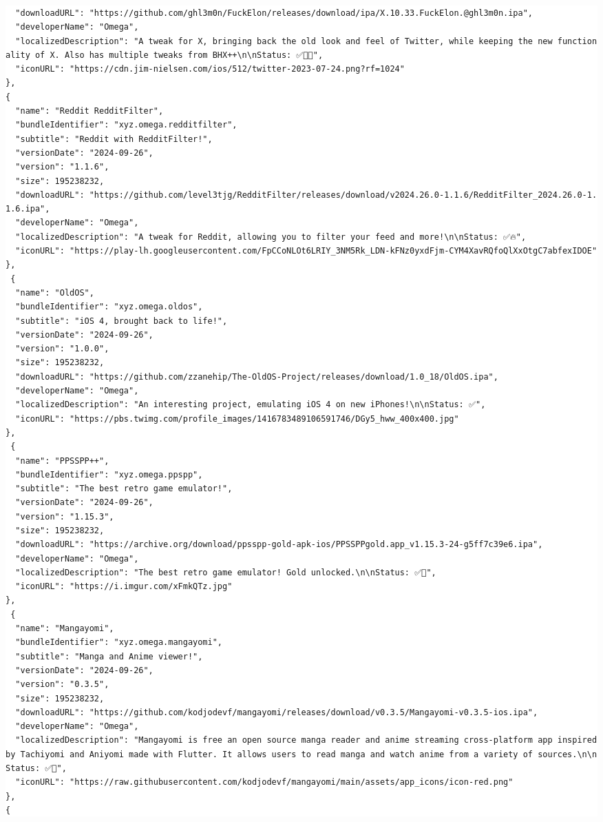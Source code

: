       "downloadURL": "https://github.com/ghl3m0n/FuckElon/releases/download/ipa/X.10.33.FuckElon.@ghl3m0n.ipa", 
      "developerName": "Omega", 
      "localizedDescription": "A tweak for X, bringing back the old look and feel of Twitter, while keeping the new functionality of X. Also has multiple tweaks from BHX++\n\nStatus: ✅🌟🔥", 
      "iconURL": "https://cdn.jim-nielsen.com/ios/512/twitter-2023-07-24.png?rf=1024" 
    },
    {
      "name": "Reddit RedditFilter", 
      "bundleIdentifier": "xyz.omega.redditfilter", 
      "subtitle": "Reddit with RedditFilter!",
      "versionDate": "2024-09-26",
      "version": "1.1.6",
      "size": 195238232, 
      "downloadURL": "https://github.com/level3tjg/RedditFilter/releases/download/v2024.26.0-1.1.6/RedditFilter_2024.26.0-1.1.6.ipa", 
      "developerName": "Omega", 
      "localizedDescription": "A tweak for Reddit, allowing you to filter your feed and more!\n\nStatus: ✅🔥", 
      "iconURL": "https://play-lh.googleusercontent.com/FpCCoNLOt6LRIY_3NM5Rk_LDN-kFNz0yxdFjm-CYM4XavRQfoQlXxOtgC7abfexIDOE" 
    },
     {
      "name": "OldOS", 
      "bundleIdentifier": "xyz.omega.oldos", 
      "subtitle": "iOS 4, brought back to life!",
      "versionDate": "2024-09-26",
      "version": "1.0.0",
      "size": 195238232, 
      "downloadURL": "https://github.com/zzanehip/The-OldOS-Project/releases/download/1.0_18/OldOS.ipa", 
      "developerName": "Omega", 
      "localizedDescription": "An interesting project, emulating iOS 4 on new iPhones!\n\nStatus: ✅", 
      "iconURL": "https://pbs.twimg.com/profile_images/1416783489106591746/DGy5_hww_400x400.jpg" 
    },
     {
      "name": "PPSSPP++", 
      "bundleIdentifier": "xyz.omega.ppspp", 
      "subtitle": "The best retro game emulator!",
      "versionDate": "2024-09-26",
      "version": "1.15.3",
      "size": 195238232, 
      "downloadURL": "https://archive.org/download/ppsspp-gold-apk-ios/PPSSPPgold.app_v1.15.3-24-g5ff7c39e6.ipa", 
      "developerName": "Omega", 
      "localizedDescription": "The best retro game emulator! Gold unlocked.\n\nStatus: ✅🌟", 
      "iconURL": "https://i.imgur.com/xFmkQTz.jpg" 
    },
     {
      "name": "Mangayomi", 
      "bundleIdentifier": "xyz.omega.mangayomi", 
      "subtitle": "Manga and Anime viewer!",
      "versionDate": "2024-09-26",
      "version": "0.3.5",
      "size": 195238232, 
      "downloadURL": "https://github.com/kodjodevf/mangayomi/releases/download/v0.3.5/Mangayomi-v0.3.5-ios.ipa", 
      "developerName": "Omega", 
      "localizedDescription": "Mangayomi is free an open source manga reader and anime streaming cross-platform app inspired by Tachiyomi and Aniyomi made with Flutter. It allows users to read manga and watch anime from a variety of sources.\n\nStatus: ✅🌟", 
      "iconURL": "https://raw.githubusercontent.com/kodjodevf/mangayomi/main/assets/app_icons/icon-red.png" 
    },
    {